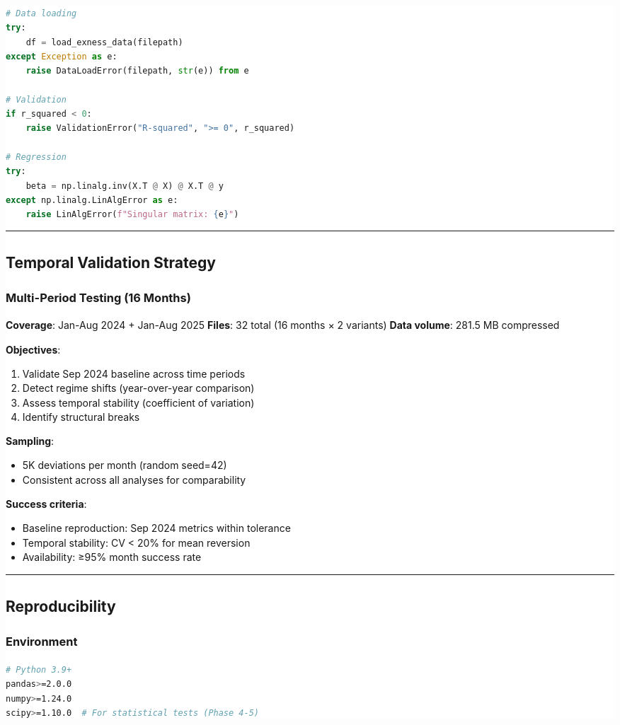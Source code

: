 ```python
# Data loading
try:
    df = load_exness_data(filepath)
except Exception as e:
    raise DataLoadError(filepath, str(e)) from e

# Validation
if r_squared < 0:
    raise ValidationError("R-squared", ">= 0", r_squared)

# Regression
try:
    beta = np.linalg.inv(X.T @ X) @ X.T @ y
except np.linalg.LinAlgError as e:
    raise LinAlgError(f"Singular matrix: {e}")
```

---

## Temporal Validation Strategy

### Multi-Period Testing (16 Months)

**Coverage**: Jan-Aug 2024 + Jan-Aug 2025
**Files**: 32 total (16 months × 2 variants)
**Data volume**: 281.5 MB compressed

**Objectives**:

1. Validate Sep 2024 baseline across time periods
2. Detect regime shifts (year-over-year comparison)
3. Assess temporal stability (coefficient of variation)
4. Identify structural breaks

**Sampling**:

- 5K deviations per month (random seed=42)
- Consistent across all analyses for comparability

**Success criteria**:

- Baseline reproduction: Sep 2024 metrics within tolerance
- Temporal stability: CV < 20% for mean reversion
- Availability: ≥95% month success rate

---

## Reproducibility

### Environment

```bash
# Python 3.9+
pandas>=2.0.0
numpy>=1.24.0
scipy>=1.10.0  # For statistical tests (Phase 4-5)
```

